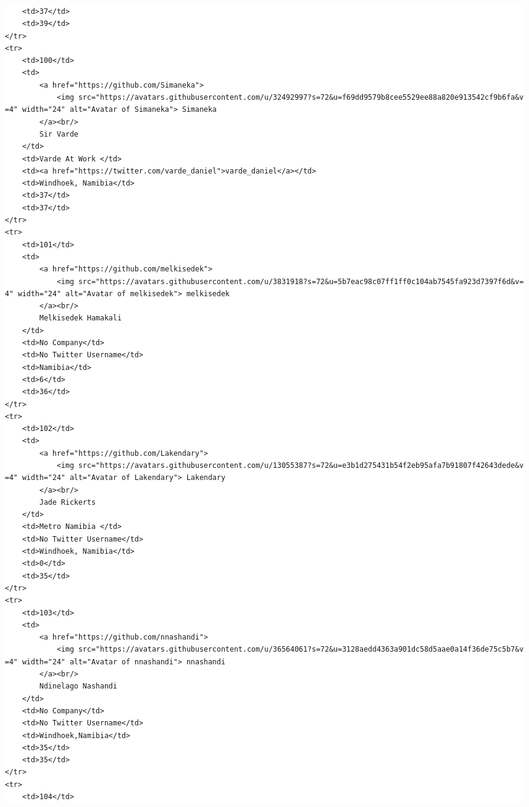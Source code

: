 		<td>37</td>
		<td>39</td>
	</tr>
	<tr>
		<td>100</td>
		<td>
			<a href="https://github.com/Simaneka">
				<img src="https://avatars.githubusercontent.com/u/32492997?s=72&u=f69dd9579b8cee5529ee88a820e913542cf9b6fa&v=4" width="24" alt="Avatar of Simaneka"> Simaneka
			</a><br/>
			Sir Varde
		</td>
		<td>Varde At Work </td>
		<td><a href="https://twitter.com/varde_daniel">varde_daniel</a></td>
		<td>Windhoek, Namibia</td>
		<td>37</td>
		<td>37</td>
	</tr>
	<tr>
		<td>101</td>
		<td>
			<a href="https://github.com/melkisedek">
				<img src="https://avatars.githubusercontent.com/u/3831918?s=72&u=5b7eac98c07ff1ff0c104ab7545fa923d7397f6d&v=4" width="24" alt="Avatar of melkisedek"> melkisedek
			</a><br/>
			Melkisedek Hamakali
		</td>
		<td>No Company</td>
		<td>No Twitter Username</td>
		<td>Namibia</td>
		<td>6</td>
		<td>36</td>
	</tr>
	<tr>
		<td>102</td>
		<td>
			<a href="https://github.com/Lakendary">
				<img src="https://avatars.githubusercontent.com/u/13055387?s=72&u=e3b1d275431b54f2eb95afa7b91807f42643dede&v=4" width="24" alt="Avatar of Lakendary"> Lakendary
			</a><br/>
			Jade Rickerts
		</td>
		<td>Metro Namibia </td>
		<td>No Twitter Username</td>
		<td>Windhoek, Namibia</td>
		<td>0</td>
		<td>35</td>
	</tr>
	<tr>
		<td>103</td>
		<td>
			<a href="https://github.com/nnashandi">
				<img src="https://avatars.githubusercontent.com/u/36564061?s=72&u=3128aedd4363a901dc58d5aae0a14f36de75c5b7&v=4" width="24" alt="Avatar of nnashandi"> nnashandi
			</a><br/>
			Ndinelago Nashandi
		</td>
		<td>No Company</td>
		<td>No Twitter Username</td>
		<td>Windhoek,Namibia</td>
		<td>35</td>
		<td>35</td>
	</tr>
	<tr>
		<td>104</td>